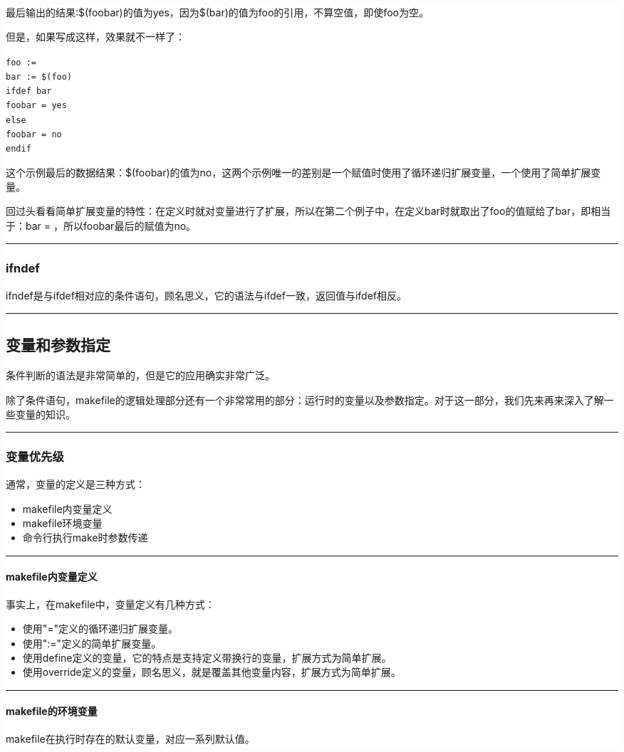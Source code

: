 最后输出的结果:\$(foobar)的值为yes，因为$(bar)的值为foo的引用，不算空值，即使foo为空。  

但是，如果写成这样，效果就不一样了：


```  
foo :=
bar := $(foo)
ifdef bar
foobar = yes
else
foobar = no
endif
```  

这个示例最后的数据结果：$(foobar)的值为no，这两个示例唯一的差别是一个赋值时使用了循环递归扩展变量，一个使用了简单扩展变量。   

回过头看看简单扩展变量的特性：在定义时就对变量进行了扩展，所以在第二个例子中，在定义bar时就取出了foo的值赋给了bar，即相当于：bar =  ，所以foobar最后的赋值为no。  


****  

### ifndef
ifndef是与ifdef相对应的条件语句，顾名思义，它的语法与ifdef一致，返回值与ifdef相反。  



****  

## 变量和参数指定
条件判断的语法是非常简单的，但是它的应用确实非常广泛。   

除了条件语句，makefile的逻辑处理部分还有一个非常常用的部分：运行时的变量以及参数指定。对于这一部分，我们先来再来深入了解一些变量的知识。    

****  

### 变量优先级
通常，变量的定义是三种方式：  
* makefile内变量定义
* makefile环境变量
* 命令行执行make时参数传递


****  

#### makefile内变量定义
事实上，在makefile中，变量定义有几种方式：
* 使用"="定义的循环递归扩展变量。  
* 使用":="定义的简单扩展变量。   
* 使用define定义的变量，它的特点是支持定义带换行的变量，扩展方式为简单扩展。  
* 使用override定义的变量，顾名思义，就是覆盖其他变量内容，扩展方式为简单扩展。    


****  

#### makefile的环境变量
makefile在执行时存在的默认变量，对应一系列默认值。  
